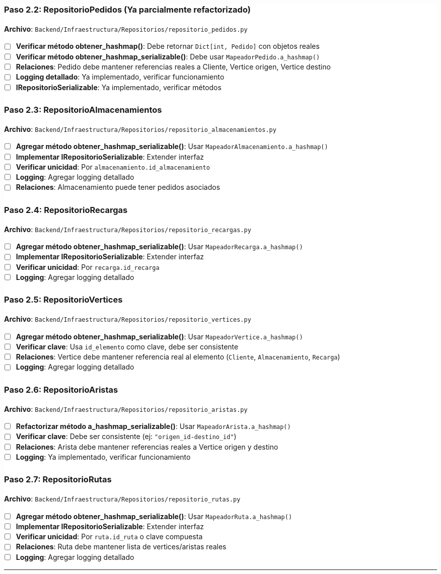 ### Paso 2.2: RepositorioPedidos (Ya parcialmente refactorizado)
**Archivo**: `Backend/Infraestructura/Repositorios/repositorio_pedidos.py`

- [ ] **Verificar método obtener_hashmap()**: Debe retornar `Dict[int, Pedido]` con objetos reales
- [ ] **Verificar método obtener_hashmap_serializable()**: Debe usar `MapeadorPedido.a_hashmap()`
- [ ] **Relaciones**: Pedido debe mantener referencias reales a Cliente, Vertice origen, Vertice destino
- [ ] **Logging detallado**: Ya implementado, verificar funcionamiento
- [ ] **IRepositorioSerializable**: Ya implementado, verificar métodos

### Paso 2.3: RepositorioAlmacenamientos
**Archivo**: `Backend/Infraestructura/Repositorios/repositorio_almacenamientos.py`

- [ ] **Agregar método obtener_hashmap_serializable()**: Usar `MapeadorAlmacenamiento.a_hashmap()`
- [ ] **Implementar IRepositorioSerializable**: Extender interfaz
- [ ] **Verificar unicidad**: Por `almacenamiento.id_almacenamiento`
- [ ] **Logging**: Agregar logging detallado
- [ ] **Relaciones**: Almacenamiento puede tener pedidos asociados

### Paso 2.4: RepositorioRecargas
**Archivo**: `Backend/Infraestructura/Repositorios/repositorio_recargas.py`

- [ ] **Agregar método obtener_hashmap_serializable()**: Usar `MapeadorRecarga.a_hashmap()`
- [ ] **Implementar IRepositorioSerializable**: Extender interfaz
- [ ] **Verificar unicidad**: Por `recarga.id_recarga`
- [ ] **Logging**: Agregar logging detallado

### Paso 2.5: RepositorioVertices
**Archivo**: `Backend/Infraestructura/Repositorios/repositorio_vertices.py`

- [ ] **Agregar método obtener_hashmap_serializable()**: Usar `MapeadorVertice.a_hashmap()`
- [ ] **Verificar clave**: Usa `id_elemento` como clave, debe ser consistente
- [ ] **Relaciones**: Vertice debe mantener referencia real al elemento (`Cliente`, `Almacenamiento`, `Recarga`)
- [ ] **Logging**: Agregar logging detallado

### Paso 2.6: RepositorioAristas
**Archivo**: `Backend/Infraestructura/Repositorios/repositorio_aristas.py`

- [ ] **Refactorizar método a_hashmap_serializable()**: Usar `MapeadorArista.a_hashmap()`
- [ ] **Verificar clave**: Debe ser consistente (ej: `"origen_id-destino_id"`)
- [ ] **Relaciones**: Arista debe mantener referencias reales a Vertice origen y destino
- [ ] **Logging**: Ya implementado, verificar funcionamiento

### Paso 2.7: RepositorioRutas
**Archivo**: `Backend/Infraestructura/Repositorios/repositorio_rutas.py`

- [ ] **Agregar método obtener_hashmap_serializable()**: Usar `MapeadorRuta.a_hashmap()`
- [ ] **Implementar IRepositorioSerializable**: Extender interfaz
- [ ] **Verificar unicidad**: Por `ruta.id_ruta` o clave compuesta
- [ ] **Relaciones**: Ruta debe mantener lista de vertices/aristas reales
- [ ] **Logging**: Agregar logging detallado

---